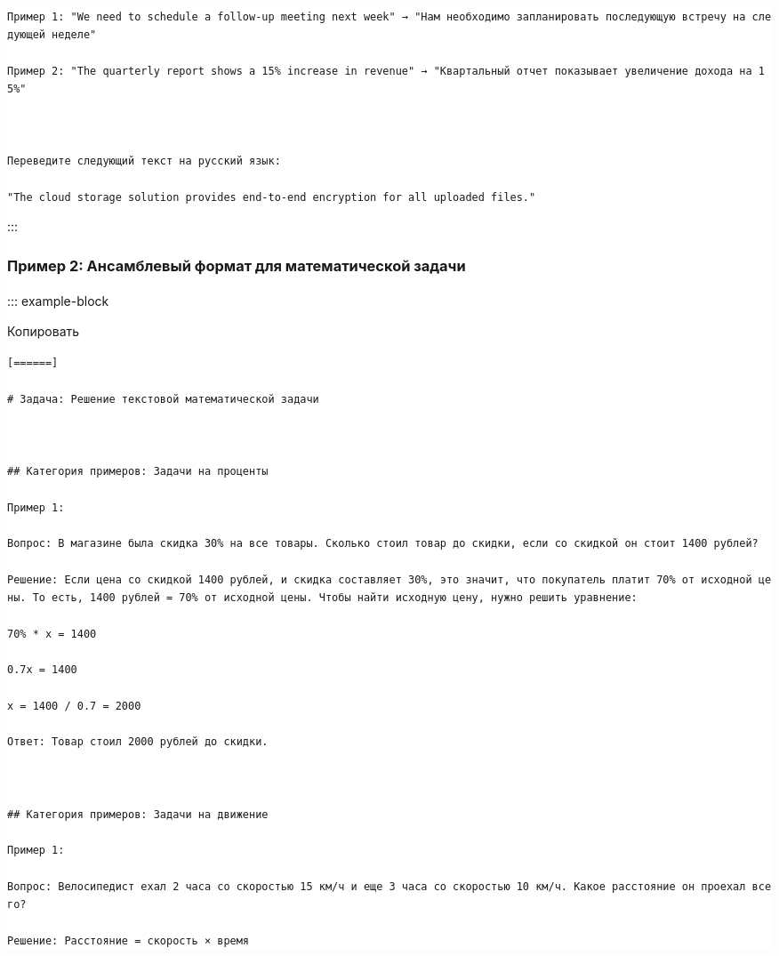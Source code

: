     Пример 1: "We need to schedule a follow-up meeting next week" → "Нам необходимо запланировать последующую встречу на следующей неделе"

    Пример 2: "The quarterly report shows a 15% increase in revenue" → "Квартальный отчет показывает увеличение дохода на 15%"



    Переведите следующий текст на русский язык:

    "The cloud storage solution provides end-to-end encryption for all uploaded files."

:::



### Пример 2: Ансамблевый формат для математической задачи



::: example-block

Копировать



    [======]

    # Задача: Решение текстовой математической задачи



    ## Категория примеров: Задачи на проценты

    Пример 1:

    Вопрос: В магазине была скидка 30% на все товары. Сколько стоил товар до скидки, если со скидкой он стоит 1400 рублей?

    Решение: Если цена со скидкой 1400 рублей, и скидка составляет 30%, это значит, что покупатель платит 70% от исходной цены. То есть, 1400 рублей = 70% от исходной цены. Чтобы найти исходную цену, нужно решить уравнение:

    70% * x = 1400

    0.7x = 1400

    x = 1400 / 0.7 = 2000

    Ответ: Товар стоил 2000 рублей до скидки.



    ## Категория примеров: Задачи на движение

    Пример 1:

    Вопрос: Велосипедист ехал 2 часа со скоростью 15 км/ч и еще 3 часа со скоростью 10 км/ч. Какое расстояние он проехал всего?

    Решение: Расстояние = скорость × время
